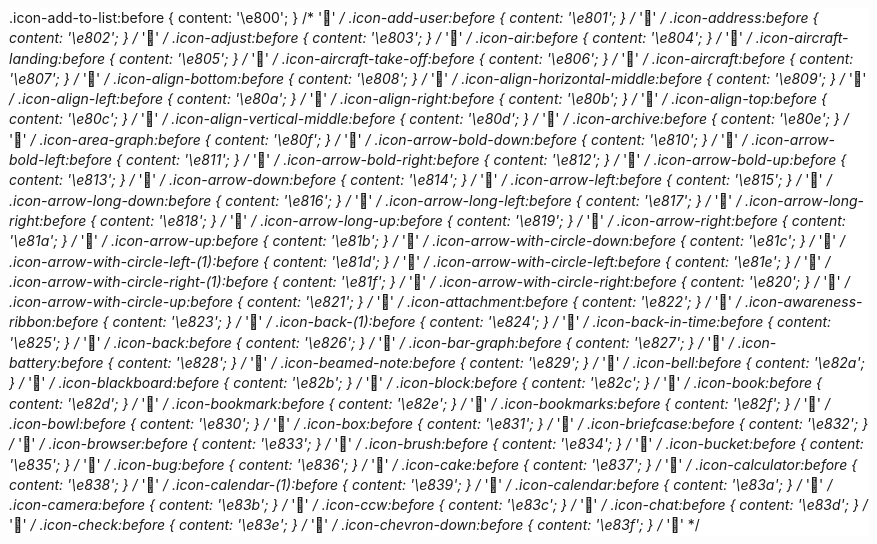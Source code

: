 .icon-add-to-list:before { content: '\e800'; } /* '' */
.icon-add-user:before { content: '\e801'; } /* '' */
.icon-address:before { content: '\e802'; } /* '' */
.icon-adjust:before { content: '\e803'; } /* '' */
.icon-air:before { content: '\e804'; } /* '' */
.icon-aircraft-landing:before { content: '\e805'; } /* '' */
.icon-aircraft-take-off:before { content: '\e806'; } /* '' */
.icon-aircraft:before { content: '\e807'; } /* '' */
.icon-align-bottom:before { content: '\e808'; } /* '' */
.icon-align-horizontal-middle:before { content: '\e809'; } /* '' */
.icon-align-left:before { content: '\e80a'; } /* '' */
.icon-align-right:before { content: '\e80b'; } /* '' */
.icon-align-top:before { content: '\e80c'; } /* '' */
.icon-align-vertical-middle:before { content: '\e80d'; } /* '' */
.icon-archive:before { content: '\e80e'; } /* '' */
.icon-area-graph:before { content: '\e80f'; } /* '' */
.icon-arrow-bold-down:before { content: '\e810'; } /* '' */
.icon-arrow-bold-left:before { content: '\e811'; } /* '' */
.icon-arrow-bold-right:before { content: '\e812'; } /* '' */
.icon-arrow-bold-up:before { content: '\e813'; } /* '' */
.icon-arrow-down:before { content: '\e814'; } /* '' */
.icon-arrow-left:before { content: '\e815'; } /* '' */
.icon-arrow-long-down:before { content: '\e816'; } /* '' */
.icon-arrow-long-left:before { content: '\e817'; } /* '' */
.icon-arrow-long-right:before { content: '\e818'; } /* '' */
.icon-arrow-long-up:before { content: '\e819'; } /* '' */
.icon-arrow-right:before { content: '\e81a'; } /* '' */
.icon-arrow-up:before { content: '\e81b'; } /* '' */
.icon-arrow-with-circle-down:before { content: '\e81c'; } /* '' */
.icon-arrow-with-circle-left-(1):before { content: '\e81d'; } /* '' */
.icon-arrow-with-circle-left:before { content: '\e81e'; } /* '' */
.icon-arrow-with-circle-right-(1):before { content: '\e81f'; } /* '' */
.icon-arrow-with-circle-right:before { content: '\e820'; } /* '' */
.icon-arrow-with-circle-up:before { content: '\e821'; } /* '' */
.icon-attachment:before { content: '\e822'; } /* '' */
.icon-awareness-ribbon:before { content: '\e823'; } /* '' */
.icon-back-(1):before { content: '\e824'; } /* '' */
.icon-back-in-time:before { content: '\e825'; } /* '' */
.icon-back:before { content: '\e826'; } /* '' */
.icon-bar-graph:before { content: '\e827'; } /* '' */
.icon-battery:before { content: '\e828'; } /* '' */
.icon-beamed-note:before { content: '\e829'; } /* '' */
.icon-bell:before { content: '\e82a'; } /* '' */
.icon-blackboard:before { content: '\e82b'; } /* '' */
.icon-block:before { content: '\e82c'; } /* '' */
.icon-book:before { content: '\e82d'; } /* '' */
.icon-bookmark:before { content: '\e82e'; } /* '' */
.icon-bookmarks:before { content: '\e82f'; } /* '' */
.icon-bowl:before { content: '\e830'; } /* '' */
.icon-box:before { content: '\e831'; } /* '' */
.icon-briefcase:before { content: '\e832'; } /* '' */
.icon-browser:before { content: '\e833'; } /* '' */
.icon-brush:before { content: '\e834'; } /* '' */
.icon-bucket:before { content: '\e835'; } /* '' */
.icon-bug:before { content: '\e836'; } /* '' */
.icon-cake:before { content: '\e837'; } /* '' */
.icon-calculator:before { content: '\e838'; } /* '' */
.icon-calendar-(1):before { content: '\e839'; } /* '' */
.icon-calendar:before { content: '\e83a'; } /* '' */
.icon-camera:before { content: '\e83b'; } /* '' */
.icon-ccw:before { content: '\e83c'; } /* '' */
.icon-chat:before { content: '\e83d'; } /* '' */
.icon-check:before { content: '\e83e'; } /* '' */
.icon-chevron-down:before { content: '\e83f'; } /* '' */